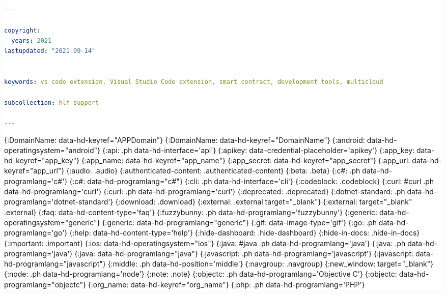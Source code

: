 ```yaml
---

copyright:
  years: 2021
lastupdated: "2021-09-14"


keywords: vs code extension, Visual Studio Code extension, smart contract, development tools, multicloud

subcollection: hlf-support

---
```


{:DomainName: data-hd-keyref="APPDomain"}
{:DomainName: data-hd-keyref="DomainName"}
{:android: data-hd-operatingsystem="android"}
{:api: .ph data-hd-interface='api'}
{:apikey: data-credential-placeholder='apikey'}
{:app_key: data-hd-keyref="app_key"}
{:app_name: data-hd-keyref="app_name"}
{:app_secret: data-hd-keyref="app_secret"}
{:app_url: data-hd-keyref="app_url"}
{:audio: .audio}
{:authenticated-content: .authenticated-content}
{:beta: .beta}
{:c#: .ph data-hd-programlang='c#'}
{:c#: data-hd-programlang="c#"}
{:cli: .ph data-hd-interface='cli'}
{:codeblock: .codeblock}
{:curl: #curl .ph data-hd-programlang='curl'}
{:curl: .ph data-hd-programlang='curl'}
{:deprecated: .deprecated}
{:dotnet-standard: .ph data-hd-programlang='dotnet-standard'}
{:download: .download}
{:external: .external target="_blank"}
{:external: target="_blank" .external}
{:faq: data-hd-content-type='faq'}
{:fuzzybunny: .ph data-hd-programlang='fuzzybunny'}
{:generic: data-hd-operatingsystem="generic"}
{:generic: data-hd-programlang="generic"}
{:gif: data-image-type='gif'}
{:go: .ph data-hd-programlang='go'}
{:help: data-hd-content-type='help'}
{:hide-dashboard: .hide-dashboard}
{:hide-in-docs: .hide-in-docs}
{:important: .important}
{:ios: data-hd-operatingsystem="ios"}
{:java: #java .ph data-hd-programlang='java'}
{:java: .ph data-hd-programlang='java'}
{:java: data-hd-programlang="java"}
{:javascript: .ph data-hd-programlang='javascript'}
{:javascript: data-hd-programlang="javascript"}
{:middle: .ph data-hd-position='middle'}
{:navgroup: .navgroup}
{:new_window: target="_blank"}
{:node: .ph data-hd-programlang='node'}
{:note: .note}
{:objectc: .ph data-hd-programlang='Objective C'}
{:objectc: data-hd-programlang="objectc"}
{:org_name: data-hd-keyref="org_name"}
{:php: .ph data-hd-programlang='PHP'}